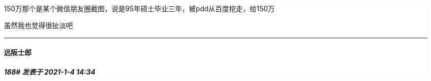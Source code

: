 


150万那个是某个微信朋友圈截图，说是95年硕士毕业三年，被pdd从百度挖走，给150万


虽然我也觉得很扯淡吧







*****

####  远阪士郎  
##### 188#       发表于 2021-1-4 14:34



